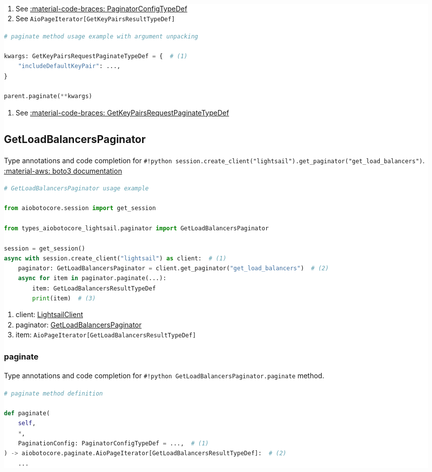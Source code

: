 1. See [:material-code-braces: PaginatorConfigTypeDef](./type_defs.md#paginatorconfigtypedef)
2. See `AioPageIterator[GetKeyPairsResultTypeDef]`


```python
# paginate method usage example with argument unpacking

kwargs: GetKeyPairsRequestPaginateTypeDef = {  # (1)
    "includeDefaultKeyPair": ...,
}

parent.paginate(**kwargs)
```

1. See [:material-code-braces: GetKeyPairsRequestPaginateTypeDef](./type_defs.md#getkeypairsrequestpaginatetypedef)
## GetLoadBalancersPaginator

Type annotations and code completion for `#!python session.create_client("lightsail").get_paginator("get_load_balancers")`.
[:material-aws: boto3 documentation](https://boto3.amazonaws.com/v1/documentation/api/latest/reference/services/lightsail/paginator/GetLoadBalancers.html#Lightsail.Paginator.GetLoadBalancers)

```python
# GetLoadBalancersPaginator usage example

from aiobotocore.session import get_session

from types_aiobotocore_lightsail.paginator import GetLoadBalancersPaginator

session = get_session()
async with session.create_client("lightsail") as client:  # (1)
    paginator: GetLoadBalancersPaginator = client.get_paginator("get_load_balancers")  # (2)
    async for item in paginator.paginate(...):
        item: GetLoadBalancersResultTypeDef
        print(item)  # (3)
```

1. client: [LightsailClient](./client.md)
2. paginator: [GetLoadBalancersPaginator](./paginators.md#getloadbalancerspaginator)
3. item: `AioPageIterator[GetLoadBalancersResultTypeDef]`


### paginate

Type annotations and code completion for `#!python GetLoadBalancersPaginator.paginate` method.

```python
# paginate method definition

def paginate(
    self,
    *,
    PaginationConfig: PaginatorConfigTypeDef = ...,  # (1)
) -> aiobotocore.paginate.AioPageIterator[GetLoadBalancersResultTypeDef]:  # (2)
    ...
```
